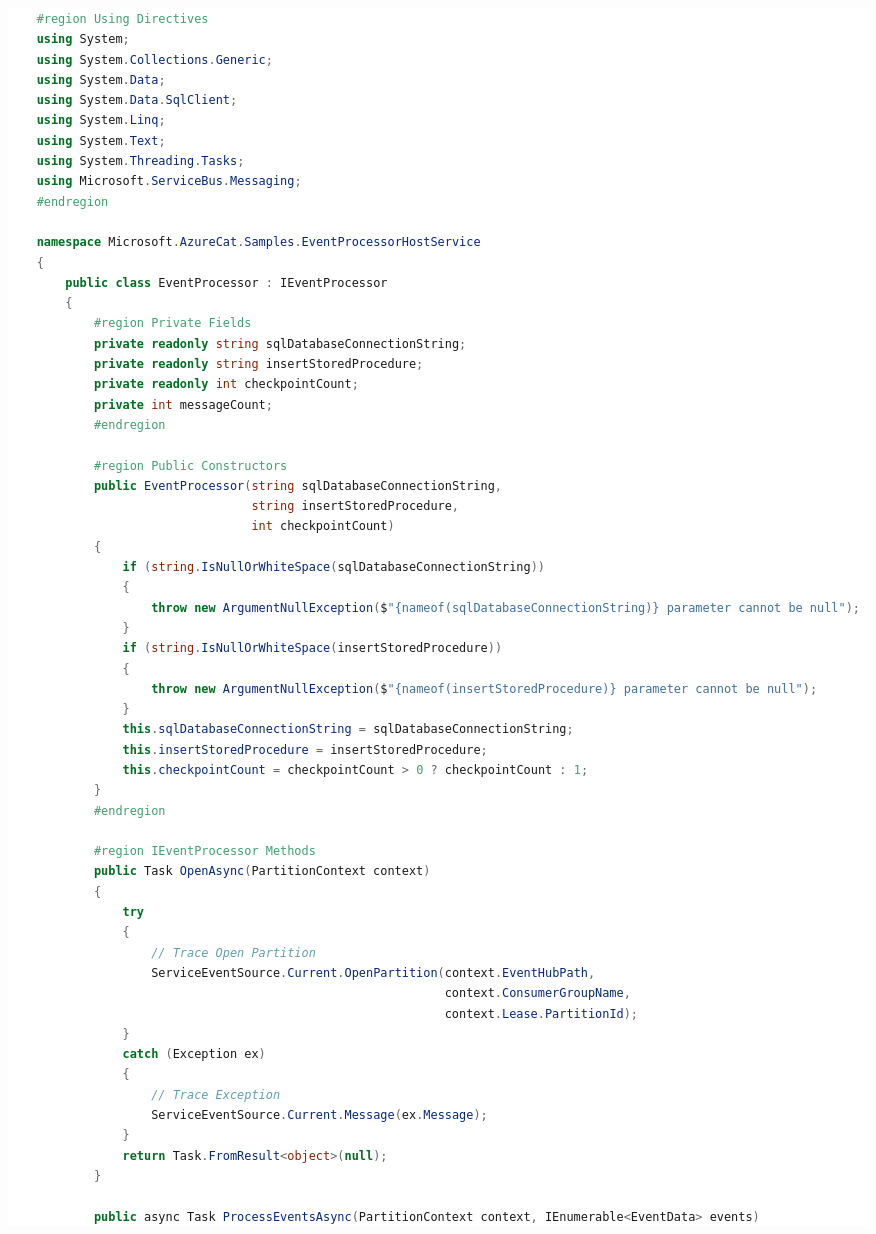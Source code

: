```csharp
    #region Using Directives
    using System;
    using System.Collections.Generic;
    using System.Data;
    using System.Data.SqlClient;
    using System.Linq;
    using System.Text;
    using System.Threading.Tasks;
    using Microsoft.ServiceBus.Messaging;
    #endregion

    namespace Microsoft.AzureCat.Samples.EventProcessorHostService
    {
        public class EventProcessor : IEventProcessor
        {
            #region Private Fields
            private readonly string sqlDatabaseConnectionString;
            private readonly string insertStoredProcedure;
            private readonly int checkpointCount;
            private int messageCount;
            #endregion

            #region Public Constructors
            public EventProcessor(string sqlDatabaseConnectionString, 
                                  string insertStoredProcedure,
                                  int checkpointCount)
            {
                if (string.IsNullOrWhiteSpace(sqlDatabaseConnectionString))
                {
                    throw new ArgumentNullException($"{nameof(sqlDatabaseConnectionString)} parameter cannot be null");
                }
                if (string.IsNullOrWhiteSpace(insertStoredProcedure))
                {
                    throw new ArgumentNullException($"{nameof(insertStoredProcedure)} parameter cannot be null");
                }
                this.sqlDatabaseConnectionString = sqlDatabaseConnectionString;
                this.insertStoredProcedure = insertStoredProcedure;
                this.checkpointCount = checkpointCount > 0 ? checkpointCount : 1;
            }
            #endregion

            #region IEventProcessor Methods
            public Task OpenAsync(PartitionContext context)
            {
                try
                {
                    // Trace Open Partition
                    ServiceEventSource.Current.OpenPartition(context.EventHubPath,
                                                             context.ConsumerGroupName,
                                                             context.Lease.PartitionId);
                }
                catch (Exception ex)
                {
                    // Trace Exception
                    ServiceEventSource.Current.Message(ex.Message);
                }
                return Task.FromResult<object>(null);
            }

            public async Task ProcessEventsAsync(PartitionContext context, IEnumerable<EventData> events)
```